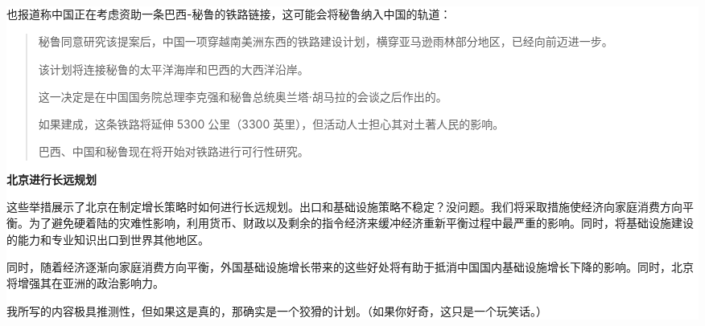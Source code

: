 也报道称中国正在考虑资助一条巴西-秘鲁的铁路链接，这可能会将秘鲁纳入中国的轨道：

> 秘鲁同意研究该提案后，中国一项穿越南美洲东西的铁路建设计划，横穿亚马逊雨林部分地区，已经向前迈进一步。
> 
> 该计划将连接秘鲁的太平洋海岸和巴西的大西洋沿岸。
> 
> 这一决定是在中国国务院总理李克强和秘鲁总统奥兰塔·胡马拉的会谈之后作出的。
> 
> 如果建成，这条铁路将延伸 5300 公里（3300 英里），但活动人士担心其对土著人民的影响。
> 
> 巴西、中国和秘鲁现在将开始对铁路进行可行性研究。

**北京进行长远规划**

这些举措展示了北京在制定增长策略时如何进行长远规划。出口和基础设施策略不稳定？没问题。我们将采取措施使经济向家庭消费方向平衡。为了避免硬着陆的灾难性影响，利用货币、财政以及剩余的指令经济来缓冲经济重新平衡过程中最严重的影响。同时，将基础设施建设的能力和专业知识出口到世界其他地区。

同时，随着经济逐渐向家庭消费方向平衡，外国基础设施增长带来的这些好处将有助于抵消中国国内基础设施增长下降的影响。同时，北京将增强其在亚洲的政治影响力。

我所写的内容极具推测性，但如果这是真的，那确实是一个狡猾的计划。（如果你好奇，这只是一个玩笑话。）

